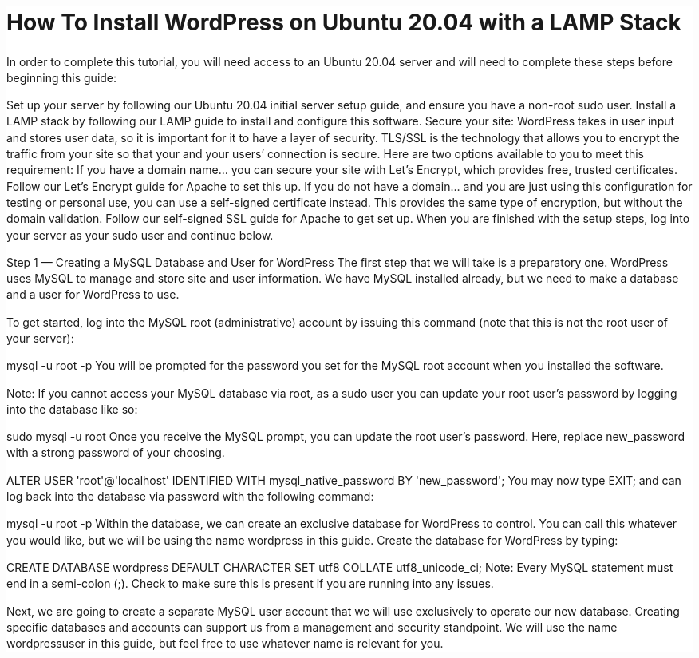 # How To Install WordPress on Ubuntu 20.04 with a LAMP Stack

In order to complete this tutorial, you will need access to an Ubuntu 20.04 server and will need to complete these steps before beginning this guide:

Set up your server by following our Ubuntu 20.04 initial server setup guide, and ensure you have a non-root sudo user.
Install a LAMP stack by following our LAMP guide to install and configure this software.
Secure your site: WordPress takes in user input and stores user data, so it is important for it to have a layer of security. TLS/SSL is the technology that allows you to encrypt the traffic from your site so that your and your users’ connection is secure. Here are two options available to you to meet this requirement:
If you have a domain name… you can secure your site with Let’s Encrypt, which provides free, trusted certificates. Follow our Let’s Encrypt guide for Apache to set this up.
If you do not have a domain… and you are just using this configuration for testing or personal use, you can use a self-signed certificate instead. This provides the same type of encryption, but without the domain validation. Follow our self-signed SSL guide for Apache to get set up.
When you are finished with the setup steps, log into your server as your sudo user and continue below.

Step 1 — Creating a MySQL Database and User for WordPress
The first step that we will take is a preparatory one. WordPress uses MySQL to manage and store site and user information. We have MySQL installed already, but we need to make a database and a user for WordPress to use.

To get started, log into the MySQL root (administrative) account by issuing this command (note that this is not the root user of your server):

mysql -u root -p
You will be prompted for the password you set for the MySQL root account when you installed the software.

Note: If you cannot access your MySQL database via root, as a sudo user you can update your root user’s password by logging into the database like so:

sudo mysql -u root
Once you receive the MySQL prompt, you can update the root user’s password. Here, replace new_password with a strong password of your choosing.

ALTER USER 'root'@'localhost' IDENTIFIED WITH mysql_native_password BY 'new_password'; 
You may now type EXIT; and can log back into the database via password with the following command:

mysql -u root -p
Within the database, we can create an exclusive database for WordPress to control. You can call this whatever you would like, but we will be using the name wordpress in this guide. Create the database for WordPress by typing:

CREATE DATABASE wordpress DEFAULT CHARACTER SET utf8 COLLATE utf8_unicode_ci;
Note: Every MySQL statement must end in a semi-colon (;). Check to make sure this is present if you are running into any issues.

Next, we are going to create a separate MySQL user account that we will use exclusively to operate our new database. Creating specific databases and accounts can support us from a management and security standpoint. We will use the name wordpressuser in this guide, but feel free to use whatever name is relevant for you.
